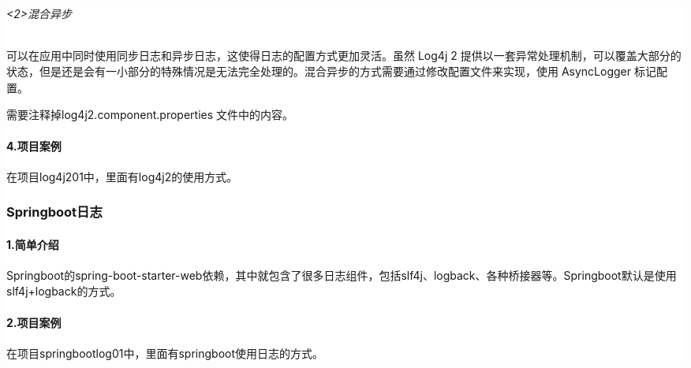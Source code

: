 ###### <2>混合异步

可以在应用中同时使用同步日志和异步日志，这使得日志的配置方式更加灵活。虽然 Log4j 2  提供以一套异常处理机制，可以覆盖大部分的状态，但是还是会有一小部分的特殊情况是无法完全处理的。混合异步的方式需要通过修改配置文件来实现，使用  AsyncLogger 标记配置。

需要注释掉log4j2.component.properties 文件中的内容。

#### 4.项目案例

在项目log4j201中，里面有log4j2的使用方式。

### Springboot日志

#### 1.简单介绍

Springboot的spring-boot-starter-web依赖，其中就包含了很多日志组件，包括slf4j、logback、各种桥接器等。Springboot默认是使用slf4j+logback的方式。

#### 2.项目案例

在项目springbootlog01中，里面有springboot使用日志的方式。
